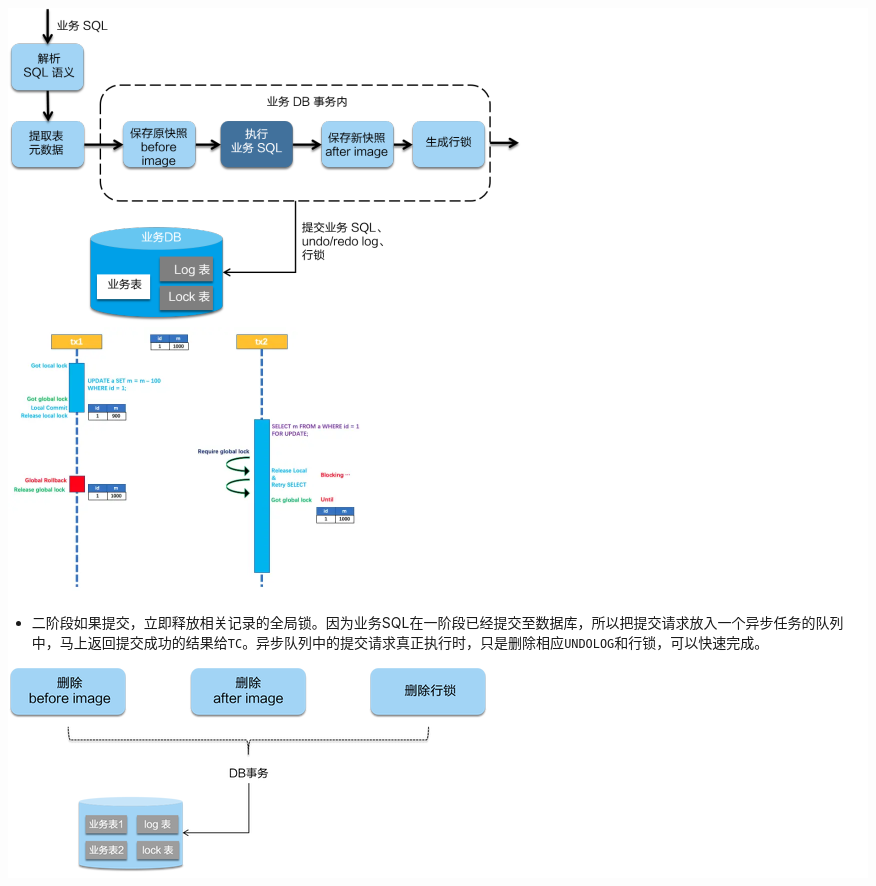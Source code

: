 ![图片3.png](./assets/11-b62ee2dfd6ab6e9094d2b51451b41cdd.png)<img src="./assets/webp.webp" alt="img" style="zoom:50%;" />

* 二阶段如果提交，立即释放相关记录的全局锁。因为业务SQL在一阶段已经提交至数据库，所以把提交请求放入一个异步任务的队列中，马上返回提交成功的结果给`TC`。异步队列中的提交请求真正执行时，只是删除相应`UNDOLOG`和行锁，可以快速完成。

![图片4.png](./assets/12-fb7571a44266fa4692599f2907e93125.png)
